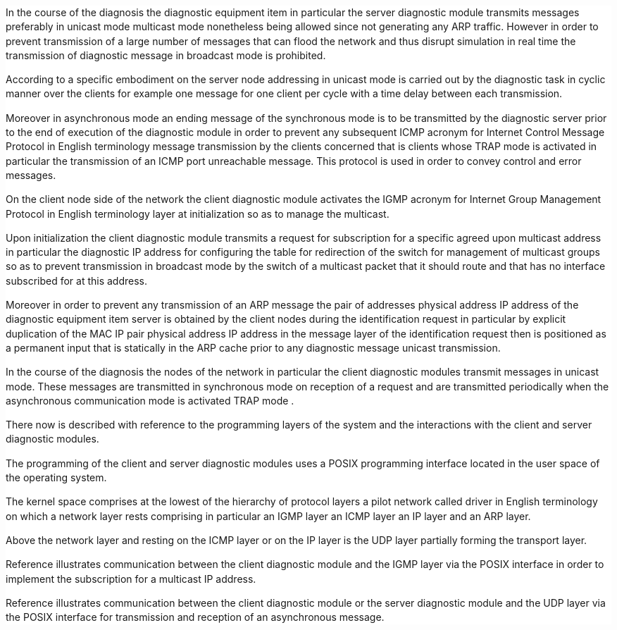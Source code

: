 In the course of the diagnosis the diagnostic equipment item in particular the server diagnostic module transmits messages preferably in unicast mode multicast mode nonetheless being allowed since not generating any ARP traffic. However in order to prevent transmission of a large number of messages that can flood the network and thus disrupt simulation in real time the transmission of diagnostic message in broadcast mode is prohibited.

According to a specific embodiment on the server node addressing in unicast mode is carried out by the diagnostic task in cyclic manner over the clients for example one message for one client per cycle with a time delay between each transmission.

Moreover in asynchronous mode an ending message of the synchronous mode is to be transmitted by the diagnostic server prior to the end of execution of the diagnostic module in order to prevent any subsequent ICMP acronym for Internet Control Message Protocol in English terminology message transmission by the clients concerned that is clients whose TRAP mode is activated in particular the transmission of an ICMP port unreachable message. This protocol is used in order to convey control and error messages.

On the client node side of the network the client diagnostic module activates the IGMP acronym for Internet Group Management Protocol in English terminology layer at initialization so as to manage the multicast.

Upon initialization the client diagnostic module transmits a request for subscription for a specific agreed upon multicast address in particular the diagnostic IP address for configuring the table for redirection of the switch for management of multicast groups so as to prevent transmission in broadcast mode by the switch of a multicast packet that it should route and that has no interface subscribed for at this address.

Moreover in order to prevent any transmission of an ARP message the pair of addresses physical address IP address of the diagnostic equipment item server is obtained by the client nodes during the identification request in particular by explicit duplication of the MAC IP pair physical address IP address in the message layer of the identification request then is positioned as a permanent input that is statically in the ARP cache prior to any diagnostic message unicast transmission.

In the course of the diagnosis the nodes of the network in particular the client diagnostic modules transmit messages in unicast mode. These messages are transmitted in synchronous mode on reception of a request and are transmitted periodically when the asynchronous communication mode is activated TRAP mode .

There now is described with reference to the programming layers of the system and the interactions with the client and server diagnostic modules.

The programming of the client and server diagnostic modules uses a POSIX programming interface located in the user space of the operating system.

The kernel space comprises at the lowest of the hierarchy of protocol layers a pilot network called driver in English terminology on which a network layer rests comprising in particular an IGMP layer an ICMP layer an IP layer and an ARP layer.

Above the network layer and resting on the ICMP layer or on the IP layer is the UDP layer partially forming the transport layer.

Reference illustrates communication between the client diagnostic module and the IGMP layer via the POSIX interface in order to implement the subscription for a multicast IP address.

Reference illustrates communication between the client diagnostic module or the server diagnostic module and the UDP layer via the POSIX interface for transmission and reception of an asynchronous message.
